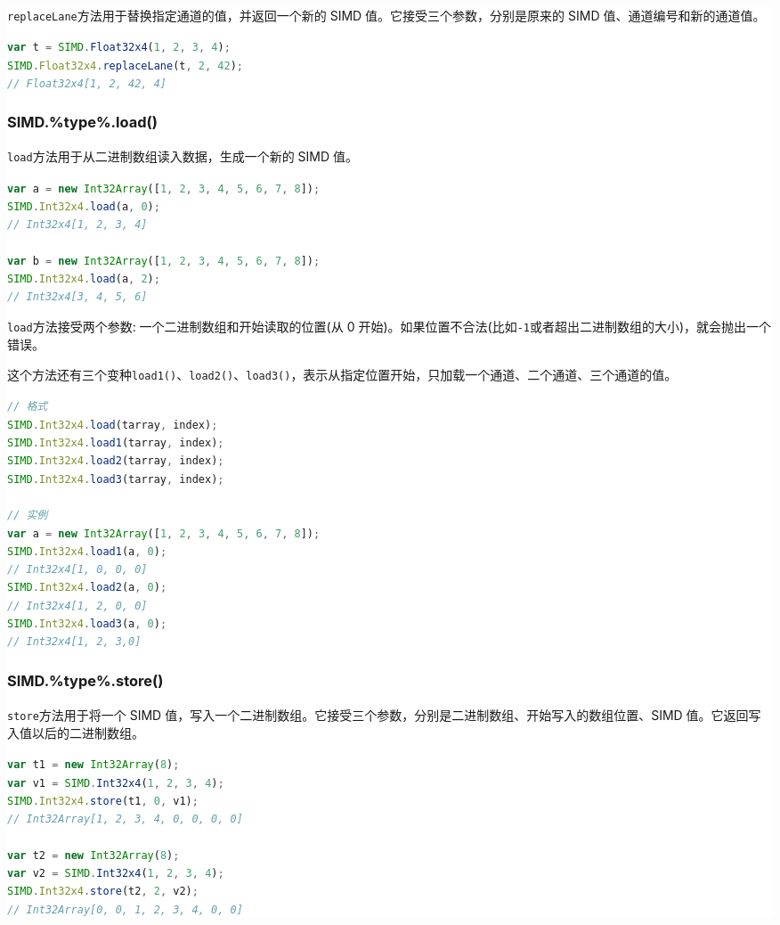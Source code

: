 `replaceLane`方法用于替换指定通道的值，并返回一个新的 SIMD 值。它接受三个参数，分别是原来的 SIMD 值、通道编号和新的通道值。

```js
var t = SIMD.Float32x4(1, 2, 3, 4);
SIMD.Float32x4.replaceLane(t, 2, 42);
// Float32x4[1, 2, 42, 4]
```

### SIMD.%type%.load()

`load`方法用于从二进制数组读入数据，生成一个新的 SIMD 值。

```js
var a = new Int32Array([1, 2, 3, 4, 5, 6, 7, 8]);
SIMD.Int32x4.load(a, 0);
// Int32x4[1, 2, 3, 4]

var b = new Int32Array([1, 2, 3, 4, 5, 6, 7, 8]);
SIMD.Int32x4.load(a, 2);
// Int32x4[3, 4, 5, 6]
```

`load`方法接受两个参数: 一个二进制数组和开始读取的位置(从 0 开始)。如果位置不合法(比如`-1`或者超出二进制数组的大小)，就会抛出一个错误。

这个方法还有三个变种`load1()`、`load2()`、`load3()`，表示从指定位置开始，只加载一个通道、二个通道、三个通道的值。

```js
// 格式
SIMD.Int32x4.load(tarray, index);
SIMD.Int32x4.load1(tarray, index);
SIMD.Int32x4.load2(tarray, index);
SIMD.Int32x4.load3(tarray, index);

// 实例
var a = new Int32Array([1, 2, 3, 4, 5, 6, 7, 8]);
SIMD.Int32x4.load1(a, 0);
// Int32x4[1, 0, 0, 0]
SIMD.Int32x4.load2(a, 0);
// Int32x4[1, 2, 0, 0]
SIMD.Int32x4.load3(a, 0);
// Int32x4[1, 2, 3,0]
```

### SIMD.%type%.store()

`store`方法用于将一个 SIMD 值，写入一个二进制数组。它接受三个参数，分别是二进制数组、开始写入的数组位置、SIMD 值。它返回写入值以后的二进制数组。

```js
var t1 = new Int32Array(8);
var v1 = SIMD.Int32x4(1, 2, 3, 4);
SIMD.Int32x4.store(t1, 0, v1);
// Int32Array[1, 2, 3, 4, 0, 0, 0, 0]

var t2 = new Int32Array(8);
var v2 = SIMD.Int32x4(1, 2, 3, 4);
SIMD.Int32x4.store(t2, 2, v2);
// Int32Array[0, 0, 1, 2, 3, 4, 0, 0]
```
